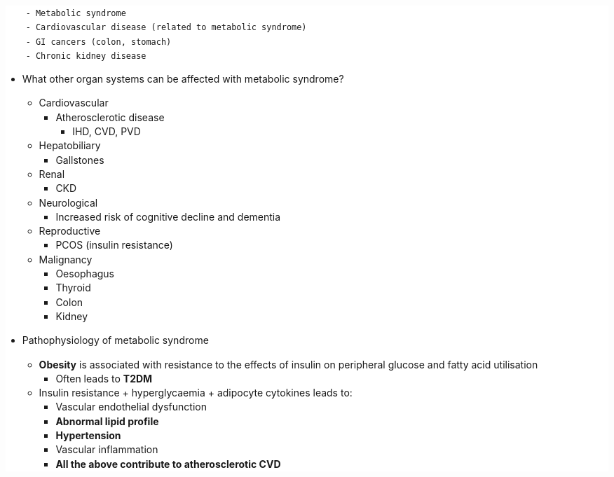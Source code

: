         - Metabolic syndrome
        - Cardiovascular disease (related to metabolic syndrome)
        - GI cancers (colon, stomach)
        - Chronic kidney disease
- What other organ systems can be affected with metabolic syndrome?
    - Cardiovascular
        - Atherosclerotic disease
            - IHD, CVD, PVD
    - Hepatobiliary
        - Gallstones
    - Renal
        - CKD
    - Neurological
        - Increased risk of cognitive decline and dementia
    - Reproductive
        - PCOS (insulin resistance)
    - Malignancy
        - Oesophagus
        - Thyroid
        - Colon
        - Kidney

- Pathophysiology of metabolic syndrome
    - **Obesity** is associated with resistance to the effects of insulin on peripheral glucose and fatty acid utilisation
        - Often leads to **T2DM**
    - Insulin resistance + hyperglycaemia + adipocyte cytokines leads to:
        - Vascular endothelial dysfunction
        - **Abnormal lipid profile**
        - **Hypertension**
        - Vascular inflammation
        - **All the above contribute to atherosclerotic CVD**